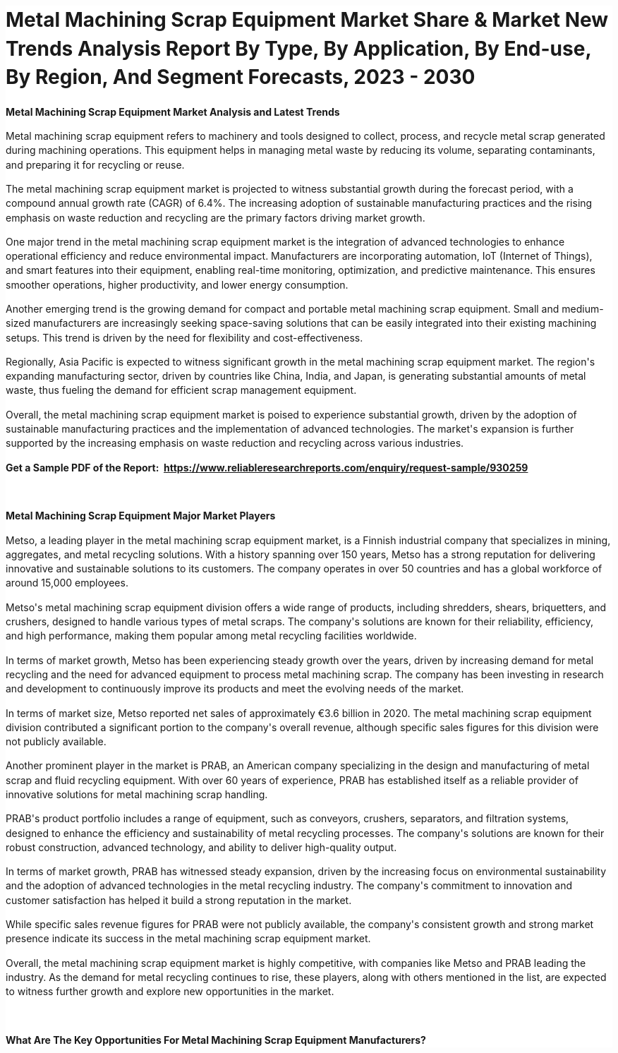 <p><h1>Metal Machining Scrap Equipment Market Share & Market New Trends Analysis Report By Type, By Application, By End-use, By Region, And Segment Forecasts, 2023 - 2030</h1></p><p><strong>Metal Machining Scrap Equipment Market Analysis and Latest Trends</strong></p>
<p><p>Metal machining scrap equipment refers to machinery and tools designed to collect, process, and recycle metal scrap generated during machining operations. This equipment helps in managing metal waste by reducing its volume, separating contaminants, and preparing it for recycling or reuse.</p><p>The metal machining scrap equipment market is projected to witness substantial growth during the forecast period, with a compound annual growth rate (CAGR) of 6.4%. The increasing adoption of sustainable manufacturing practices and the rising emphasis on waste reduction and recycling are the primary factors driving market growth.</p><p>One major trend in the metal machining scrap equipment market is the integration of advanced technologies to enhance operational efficiency and reduce environmental impact. Manufacturers are incorporating automation, IoT (Internet of Things), and smart features into their equipment, enabling real-time monitoring, optimization, and predictive maintenance. This ensures smoother operations, higher productivity, and lower energy consumption.</p><p>Another emerging trend is the growing demand for compact and portable metal machining scrap equipment. Small and medium-sized manufacturers are increasingly seeking space-saving solutions that can be easily integrated into their existing machining setups. This trend is driven by the need for flexibility and cost-effectiveness.</p><p>Regionally, Asia Pacific is expected to witness significant growth in the metal machining scrap equipment market. The region's expanding manufacturing sector, driven by countries like China, India, and Japan, is generating substantial amounts of metal waste, thus fueling the demand for efficient scrap management equipment.</p><p>Overall, the metal machining scrap equipment market is poised to experience substantial growth, driven by the adoption of sustainable manufacturing practices and the implementation of advanced technologies. The market's expansion is further supported by the increasing emphasis on waste reduction and recycling across various industries.</p></p>
<p><strong>Get a Sample PDF of the Report:&nbsp; <a href="https://www.reliableresearchreports.com/enquiry/request-sample/930259">https://www.reliableresearchreports.com/enquiry/request-sample/930259</a></strong></p>
<p>&nbsp;</p>
<p><strong>Metal Machining Scrap Equipment Major Market Players</strong></p>
<p><p>Metso, a leading player in the metal machining scrap equipment market, is a Finnish industrial company that specializes in mining, aggregates, and metal recycling solutions. With a history spanning over 150 years, Metso has a strong reputation for delivering innovative and sustainable solutions to its customers. The company operates in over 50 countries and has a global workforce of around 15,000 employees.</p><p>Metso's metal machining scrap equipment division offers a wide range of products, including shredders, shears, briquetters, and crushers, designed to handle various types of metal scraps. The company's solutions are known for their reliability, efficiency, and high performance, making them popular among metal recycling facilities worldwide.</p><p>In terms of market growth, Metso has been experiencing steady growth over the years, driven by increasing demand for metal recycling and the need for advanced equipment to process metal machining scrap. The company has been investing in research and development to continuously improve its products and meet the evolving needs of the market.</p><p>In terms of market size, Metso reported net sales of approximately €3.6 billion in 2020. The metal machining scrap equipment division contributed a significant portion to the company's overall revenue, although specific sales figures for this division were not publicly available.</p><p>Another prominent player in the market is PRAB, an American company specializing in the design and manufacturing of metal scrap and fluid recycling equipment. With over 60 years of experience, PRAB has established itself as a reliable provider of innovative solutions for metal machining scrap handling.</p><p>PRAB's product portfolio includes a range of equipment, such as conveyors, crushers, separators, and filtration systems, designed to enhance the efficiency and sustainability of metal recycling processes. The company's solutions are known for their robust construction, advanced technology, and ability to deliver high-quality output.</p><p>In terms of market growth, PRAB has witnessed steady expansion, driven by the increasing focus on environmental sustainability and the adoption of advanced technologies in the metal recycling industry. The company's commitment to innovation and customer satisfaction has helped it build a strong reputation in the market.</p><p>While specific sales revenue figures for PRAB were not publicly available, the company's consistent growth and strong market presence indicate its success in the metal machining scrap equipment market.</p><p>Overall, the metal machining scrap equipment market is highly competitive, with companies like Metso and PRAB leading the industry. As the demand for metal recycling continues to rise, these players, along with others mentioned in the list, are expected to witness further growth and explore new opportunities in the market.</p></p>
<p>&nbsp;</p>
<p><strong>What Are The Key Opportunities For Metal Machining Scrap Equipment Manufacturers?</strong></p>